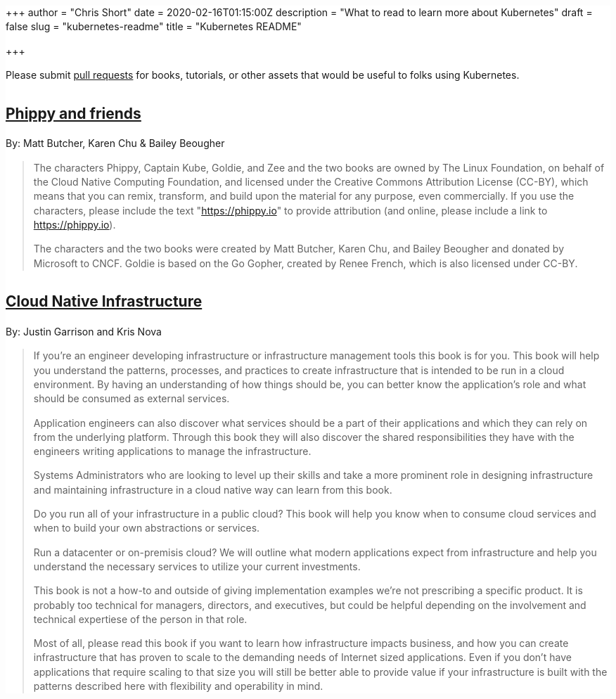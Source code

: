 +++
author = "Chris Short"
date = 2020-02-16T01:15:00Z
description = "What to read to learn more about Kubernetes"
draft = false
slug = "kubernetes-readme"
title = "Kubernetes README"

+++

Please submit [pull requests](https://github.com/chris-short/kubernetesreadme.com) for books, tutorials, or other assets that would be useful to folks using Kubernetes.

## [Phippy and friends](https://www.cncf.io/phippy/)

By: Matt Butcher, Karen Chu & Bailey Beougher

> The characters Phippy, Captain Kube, Goldie, and Zee and the two books are owned by The Linux Foundation, on behalf of the Cloud Native Computing Foundation, and licensed under the Creative Commons Attribution License (CC-BY), which means that you can remix, transform, and build upon the material for any purpose, even commercially. If you use the characters, please include the text "<https://phippy.io>" to provide attribution (and online, please include a link to <https://phippy.io>).
>
> The characters and the two books were created by Matt Butcher, Karen Chu, and Bailey Beougher and donated by Microsoft to CNCF. Goldie is based on the Go Gopher, created by Renee French, which is also licensed under CC-BY.

## [Cloud Native Infrastructure](https://amzn.to/2OKRSXr)

By: Justin Garrison and Kris Nova

> If you’re an engineer developing infrastructure or infrastructure management tools this book is for you. This book will help you understand the patterns, processes, and practices to create infrastructure that is intended to be run in a cloud environment. By having an understanding of how things should be, you can better know the application’s role and what should be consumed as external services.
>
> Application engineers can also discover what services should be a part of their applications and which they can rely on from the underlying platform. Through this book they will also discover the shared responsibilities they have with the engineers writing applications to manage the infrastructure.
>
> Systems Administrators who are looking to level up their skills and take a more prominent role in designing infrastructure and maintaining infrastructure in a cloud native way can learn from this book.
>
> Do you run all of your infrastructure in a public cloud? This book will help you know when to consume cloud services and when to build your own abstractions or services.
>
> Run a datacenter or on-premisis cloud? We will outline what modern applications expect from infrastructure and help you understand the necessary services to utilize your current investments.
>
> This book is not a how-to and outside of giving implementation examples we’re not prescribing a specific product. It is probably too technical for managers, directors, and executives, but could be helpful depending on the involvement and technical expertiese of the person in that role.
>
> Most of all, please read this book if you want to learn how infrastructure impacts business, and how you can create infrastructure that has proven to scale to the demanding needs of Internet sized applications. Even if you don’t have applications that require scaling to that size you will still be better able to provide value if your infrastructure is built with the patterns described here with flexibility and operability in mind.
